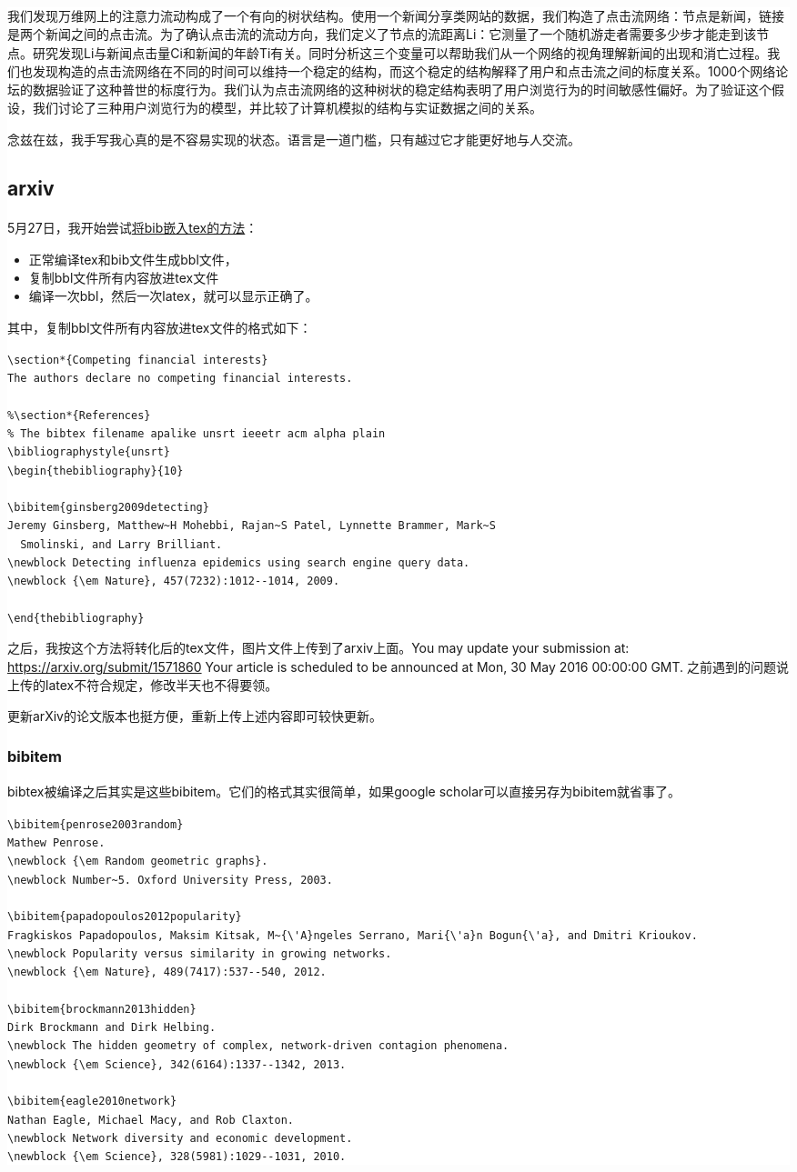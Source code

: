 我们发现万维网上的注意力流动构成了一个有向的树状结构。使用一个新闻分享类网站的数据，我们构造了点击流网络：节点是新闻，链接是两个新闻之间的点击流。为了确认点击流的流动方向，我们定义了节点的流距离Li：它测量了一个随机游走者需要多少步才能走到该节点。研究发现Li与新闻点击量Ci和新闻的年龄Ti有关。同时分析这三个变量可以帮助我们从一个网络的视角理解新闻的出现和消亡过程。我们也发现构造的点击流网络在不同的时间可以维持一个稳定的结构，而这个稳定的结构解释了用户和点击流之间的标度关系。1000个网络论坛的数据验证了这种普世的标度行为。我们认为点击流网络的这种树状的稳定结构表明了用户浏览行为的时间敏感性偏好。为了验证这个假设，我们讨论了三种用户浏览行为的模型，并比较了计算机模拟的结构与实证数据之间的关系。

念兹在兹，我手写我心真的是不容易实现的状态。语言是一道门槛，只有越过它才能更好地与人交流。

## arxiv

5月27日，我开始尝试[将bib嵌入tex的方法](http://www.bbioo.com/people/108-480562-1.html)：

- 正常编译tex和bib文件生成bbl文件，
- 复制bbl文件所有内容放进tex文件
- 编译一次bbl，然后一次latex，就可以显示正确了。

其中，复制bbl文件所有内容放进tex文件的格式如下：

    \section*{Competing financial interests}
    The authors declare no competing financial interests.

    %\section*{References}
    % The bibtex filename apalike unsrt ieeetr acm alpha plain
    \bibliographystyle{unsrt}
    \begin{thebibliography}{10}

    \bibitem{ginsberg2009detecting}
    Jeremy Ginsberg, Matthew~H Mohebbi, Rajan~S Patel, Lynnette Brammer, Mark~S
      Smolinski, and Larry Brilliant.
    \newblock Detecting influenza epidemics using search engine query data.
    \newblock {\em Nature}, 457(7232):1012--1014, 2009.

    \end{thebibliography}

之后，我按这个方法将转化后的tex文件，图片文件上传到了arxiv上面。You may update your submission at: https://arxiv.org/submit/1571860 Your article is scheduled to be announced at Mon, 30 May 2016 00:00:00 GMT. 之前遇到的问题说上传的latex不符合规定，修改半天也不得要领。

更新arXiv的论文版本也挺方便，重新上传上述内容即可较快更新。

### bibitem
bibtex被编译之后其实是这些bibitem。它们的格式其实很简单，如果google scholar可以直接另存为bibitem就省事了。

	\bibitem{penrose2003random}
	Mathew Penrose.
	\newblock {\em Random geometric graphs}.
	\newblock Number~5. Oxford University Press, 2003.

	\bibitem{papadopoulos2012popularity}
	Fragkiskos Papadopoulos, Maksim Kitsak, M~{\'A}ngeles Serrano, Mari{\'a}n Bogun{\'a}, and Dmitri Krioukov.
	\newblock Popularity versus similarity in growing networks.
	\newblock {\em Nature}, 489(7417):537--540, 2012.

	\bibitem{brockmann2013hidden}
	Dirk Brockmann and Dirk Helbing.
	\newblock The hidden geometry of complex, network-driven contagion phenomena.
	\newblock {\em Science}, 342(6164):1337--1342, 2013.

	\bibitem{eagle2010network}
	Nathan Eagle, Michael Macy, and Rob Claxton.
	\newblock Network diversity and economic development.
	\newblock {\em Science}, 328(5981):1029--1031, 2010.
